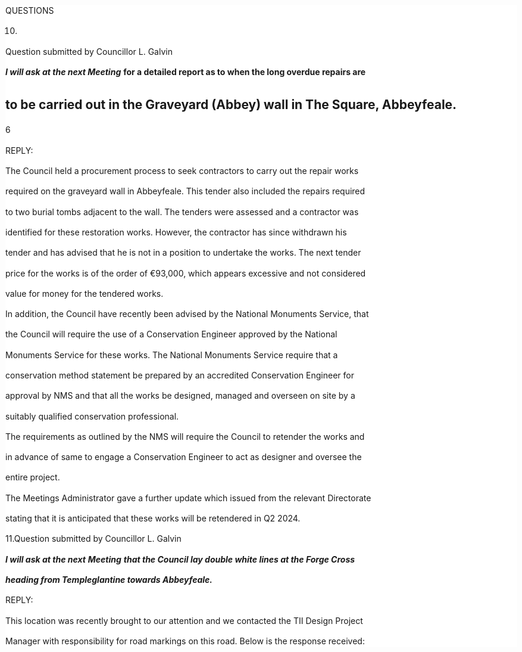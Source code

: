QUESTIONS

10.

Question submitted by Councillor L. Galvin

***I will ask at the next Meeting*** **for a detailed report as to when the long overdue repairs are**

**to be carried out in the Graveyard (Abbey) wall in The Square, Abbeyfeale.**
---
6

REPLY:

The Council held a procurement process to seek contractors to carry out the repair works

required on the graveyard wall in Abbeyfeale. This tender also included the repairs required

to two burial tombs adjacent to the wall. The tenders were assessed and a contractor was

identified for these restoration works. However, the contractor has since withdrawn his

tender and has advised that he is not in a position to undertake the works. The next tender

price for the works is of the order of €93,000, which appears excessive and not considered

value for money for the tendered works.

In addition, the Council have recently been advised by the National Monuments Service, that

the Council will require the use of a Conservation Engineer approved by the National

Monuments Service for these works. The National Monuments Service require that a

conservation method statement be prepared by an accredited Conservation Engineer for

approval by NMS and that all the works be designed, managed and overseen on site by a

suitably qualified conservation professional.

The requirements as outlined by the NMS will require the Council to retender the works and

in advance of same to engage a Conservation Engineer to act as designer and oversee the

entire project.

The Meetings Administrator gave a further update which issued from the relevant Directorate

stating that it is anticipated that these works will be retendered in Q2 2024.

11.Question submitted by Councillor L. Galvin

***I will ask at the next*** ***Meeting*** ***that the Council lay double white lines at the Forge Cross***

***heading from Templeglantine towards Abbeyfeale.***

REPLY:

This location was recently brought to our attention and we contacted the TII Design Project

Manager with responsibility for road markings on this road. Below is the response received:
